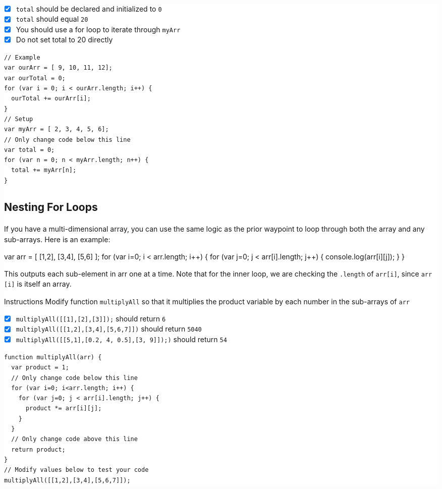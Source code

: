 - [x] `total` should be declared and initialized to `0`
- [x] `total` should equal `20`
- [x] You should use a for loop to iterate through `myArr`
- [x] Do not set total to 20 directly

```
// Example
var ourArr = [ 9, 10, 11, 12];
var ourTotal = 0;
for (var i = 0; i < ourArr.length; i++) {
  ourTotal += ourArr[i];
}
// Setup
var myArr = [ 2, 3, 4, 5, 6];
// Only change code below this line
var total = 0;
for (var n = 0; n < myArr.length; n++) {
  total += myArr[n];
}
```


## Nesting For Loops 
If you have a multi-dimensional array, you can use the same logic as the prior waypoint to loop through both the array and any sub-arrays. Here is an example:

var arr = [
  [1,2], [3,4], [5,6]
];
for (var i=0; i < arr.length; i++) {
  for (var j=0; j < arr[i].length; j++) {
    console.log(arr[i][j]);
  }
}

This outputs each sub-element in arr one at a time. Note that for the inner loop, we are checking the `.length` of `arr[i]`, since `arr[i]` is itself an array.

Instructions
Modify function `multiplyAll` so that it multiplies the product variable by each number in the sub-arrays of `arr`

- [x] `multiplyAll([[1],[2],[3]]);` should return `6`
- [x] `multiplyAll([[1,2],[3,4],[5,6,7]])` should return `5040`
- [x] `multiplyAll([[5,1],[0.2, 4, 0.5],[3, 9]]);)` should return `54`

```
function multiplyAll(arr) {
  var product = 1;
  // Only change code below this line
  for (var i=0; i<arr.length; i++) {
    for (var j=0; j < arr[i].length; j++) {
      product *= arr[i][j];
    }
  }
  // Only change code above this line
  return product;
}
// Modify values below to test your code
multiplyAll([[1,2],[3,4],[5,6,7]]);
```
